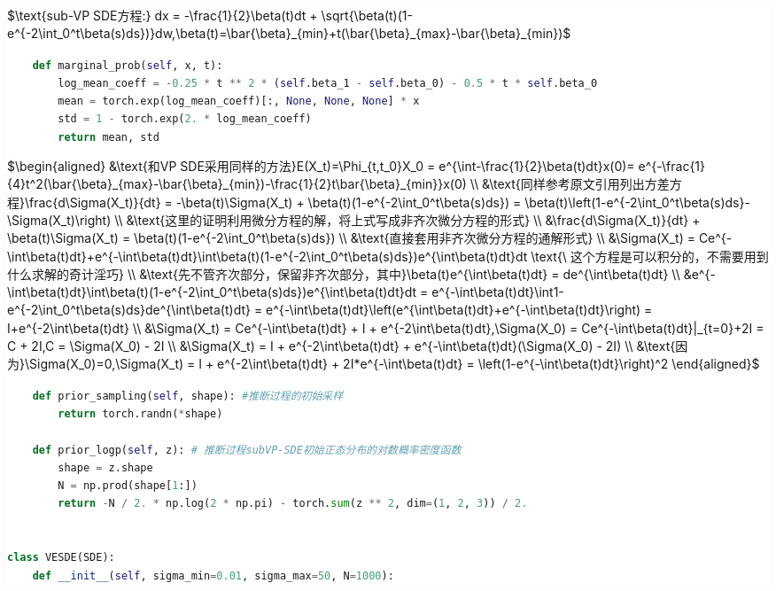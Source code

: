 $\text{sub-VP SDE方程:} dx = -\frac{1}{2}\beta(t)dt + \sqrt{\beta(t)(1-e^{-2\int_0^t\beta(s)ds})}dw,\beta(t)=\bar{\beta}_{min}+t(\bar{\beta}_{max}-\bar{\beta}_{min})$
```python
    def marginal_prob(self, x, t):
        log_mean_coeff = -0.25 * t ** 2 * (self.beta_1 - self.beta_0) - 0.5 * t * self.beta_0
        mean = torch.exp(log_mean_coeff)[:, None, None, None] * x
        std = 1 - torch.exp(2. * log_mean_coeff)
        return mean, std
```
$\begin{aligned}
&\text{和VP SDE采用同样的方法}E(X_t)=\Phi_{t,t_0}X_0 = e^{\int-\frac{1}{2}\beta(t)dt}x(0)= e^{-\frac{1}{4}t^2(\bar{\beta}_{max}-\bar{\beta}_{min})-\frac{1}{2}t\bar{\beta}_{min}}x(0) \\
&\text{同样参考原文引用列出方差方程}\frac{d\Sigma(X_t)}{dt} = -\beta(t)\Sigma(X_t) + \beta(t)(1-e^{-2\int_0^t\beta(s)ds}) = \beta(t)\left(1-e^{-2\int_0^t\beta(s)ds}-\Sigma(X_t)\right) \\
&\text{这里的证明利用微分方程的解，将上式写成非齐次微分方程的形式} \\
&\frac{d\Sigma(X_t)}{dt} + \beta(t)\Sigma(X_t) = \beta(t)(1-e^{-2\int_0^t\beta(s)ds}) \\
&\text{直接套用非齐次微分方程的通解形式} \\
&\Sigma(X_t) = Ce^{-\int\beta(t)dt}+e^{-\int\beta(t)dt}\int\beta(t)(1-e^{-2\int_0^t\beta(s)ds})e^{\int\beta(t)dt}dt \text{\ 这个方程是可以积分的，不需要用到什么求解的奇计淫巧} \\
&\text{先不管齐次部分，保留非齐次部分，其中}\beta(t)e^{\int\beta(t)dt} = de^{\int\beta(t)dt} \\
&e^{-\int\beta(t)dt}\int\beta(t)(1-e^{-2\int_0^t\beta(s)ds})e^{\int\beta(t)dt}dt = e^{-\int\beta(t)dt}\int1-e^{-2\int_0^t\beta(s)ds}de^{\int\beta(t)dt} = e^{-\int\beta(t)dt}\left(e^{\int\beta(t)dt}+e^{-\int\beta(t)dt}\right) = I+e^{-2\int\beta(t)dt} \\
&\Sigma(X_t) = Ce^{-\int\beta(t)dt} + I + e^{-2\int\beta(t)dt},\Sigma(X_0) = Ce^{-\int\beta(t)dt}|_{t=0}+2I = C + 2I,C = \Sigma(X_0) - 2I \\
&\Sigma(X_t) = I + e^{-2\int\beta(t)dt} + e^{-\int\beta(t)dt}(\Sigma(X_0) - 2I) \\
&\text{因为}\Sigma(X_0)=0,\Sigma(X_t) = I + e^{-2\int\beta(t)dt} + 2I*e^{-\int\beta(t)dt} = \left(1-e^{-\int\beta(t)dt}\right)^2
\end{aligned}$
```python
    def prior_sampling(self, shape): #推断过程的初始采样
        return torch.randn(*shape)

    def prior_logp(self, z): # 推断过程subVP-SDE初始正态分布的对数概率密度函数
        shape = z.shape
        N = np.prod(shape[1:])
        return -N / 2. * np.log(2 * np.pi) - torch.sum(z ** 2, dim=(1, 2, 3)) / 2.  


class VESDE(SDE):
    def __init__(self, sigma_min=0.01, sigma_max=50, N=1000):
